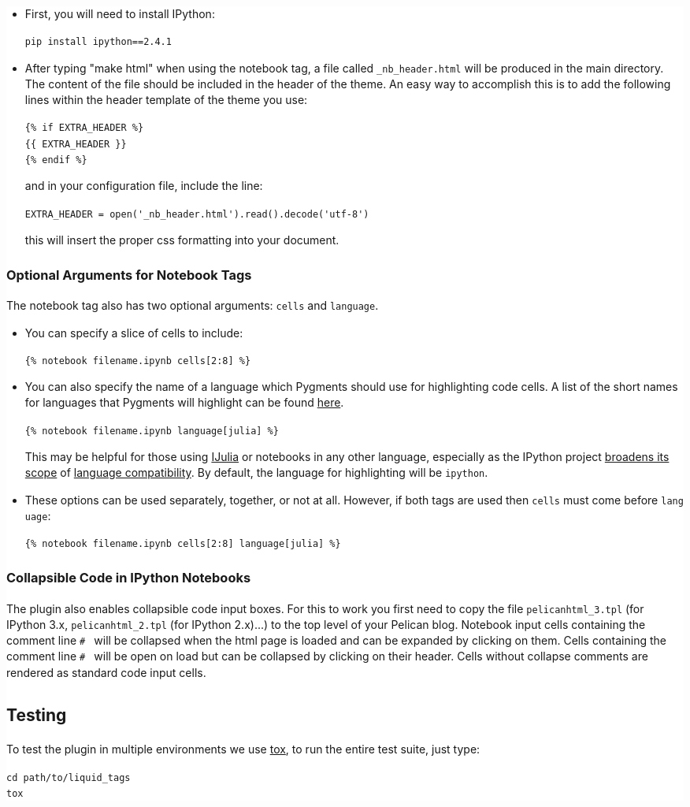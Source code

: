 - First, you will need to install IPython:

      pip install ipython==2.4.1

- After typing "make html" when using the notebook tag, a file called
  ``_nb_header.html`` will be produced in the main directory.  The content
  of the file should be included in the header of the theme.  An easy way
  to accomplish this is to add the following lines within the header template
  of the theme you use:

      {% if EXTRA_HEADER %}
      {{ EXTRA_HEADER }}
      {% endif %}

  and in your configuration file, include the line:

      EXTRA_HEADER = open('_nb_header.html').read().decode('utf-8')

  this will insert the proper css formatting into your document.

### Optional Arguments for Notebook Tags

The notebook tag also has two optional arguments: ``cells`` and ``language``.

- You can specify a slice of cells to include:

  ``{% notebook filename.ipynb cells[2:8] %}``

- You can also specify the name of a language which Pygments should use for
  highlighting code cells. A list of the short names for languages that Pygments
  will highlight can be found [here](http://www.pygments.org/docs/lexers/).

  ``{% notebook filename.ipynb language[julia] %}``

  This may be helpful for those using [IJulia](https://github.com/JuliaLang/IJulia.jl)
  or notebooks in any other language, especially as the IPython project [broadens its
  scope](https://github.com/ipython/ipython/wiki/Roadmap:-IPython) of [language
  compatibility](http://jupyter.org/). By default, the language for highlighting
  will be ``ipython``.

- These options can be used separately, together, or not at all. However,
  if both tags are used then ``cells`` must come before ``language``:

  ``{% notebook filename.ipynb cells[2:8] language[julia] %}``

### Collapsible Code in IPython Notebooks

The plugin also enables collapsible code input boxes. For this to work
you first need to copy the file ``pelicanhtml_3.tpl`` (for IPython
3.x, ``pelicanhtml_2.tpl`` (for IPython 2.x)...) to the top level of your
Pelican blog. Notebook input cells containing the comment line ``#
`` will be collapsed when the html page is
loaded and can be expanded by clicking on them. Cells containing the
comment line ``# `` will be open on load but
can be collapsed by clicking on their header. Cells without collapse
comments are rendered as standard code input cells.

## Testing

To test the plugin in multiple environments we use [tox](http://tox.readthedocs.org/en/latest/), to run the entire test suite, just type:

```
cd path/to/liquid_tags
tox
```

[IPython]: http://ipython.org/
